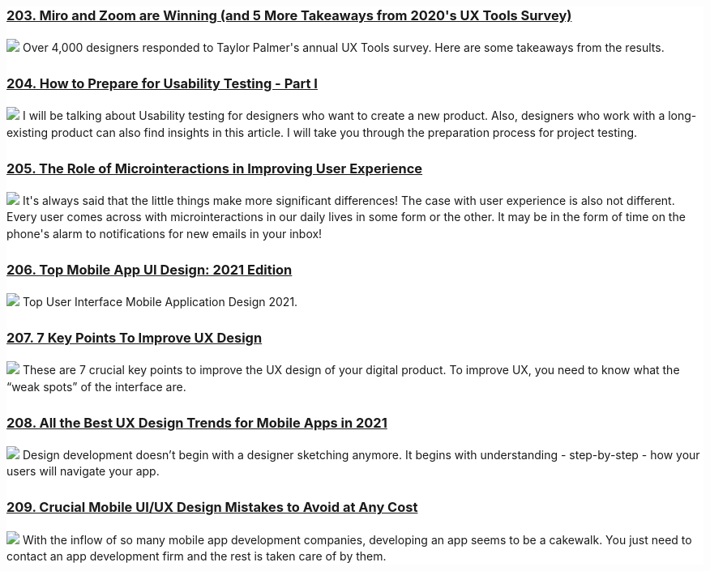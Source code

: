 ### [203. Miro and Zoom are Winning (and 5 More Takeaways from 2020's UX Tools Survey)](https://hackernoon.com/miro-and-zoom-are-winning-and-5-more-takeaways-from-2020s-ux-tools-survey-of2i31wg)
![](https://cdn.hackernoon.com/images/B5kOTfUlZBgHHO0Tl4UH6x7O7j32-z54o282g.png)
Over 4,000 designers responded to Taylor Palmer's annual UX Tools survey. Here are some takeaways from the results.

### [204. How to Prepare for Usability Testing - Part I](https://hackernoon.com/how-to-prepare-for-usability-testing-part-i-89y3479)
![](https://cdn.hackernoon.com/images/5oXTQ8W6TqTa1ouikp3LOkznIZj1-s2d731ub.jpeg)
I will be talking about Usability testing for designers who want to create a new product. Also, designers who work with a long-existing product can also find insights in this article. I will take you through the preparation process for project testing.

### [205. The Role of Microinteractions in Improving User Experience](https://hackernoon.com/the-role-of-microinteractions-in-improving-user-experience-h4303yxb)
![](https://cdn.hackernoon.com/images/1m163yxm.gif)
It's always said that the little things make more significant differences! The case with user experience is also not different. Every user comes across with microinteractions in our daily lives in some form or the other. It may be in the form of time on the phone's alarm to notifications for new emails in your inbox!

### [206. Top Mobile App UI Design: 2021 Edition](https://hackernoon.com/top-mobile-app-ui-design-2021-edition-jv1833wf)
![](https://cdn.hackernoon.com/images/9HUB5XcnrzboujIZVfzkLT9PHqI3-xkdo33dm.jpeg)
Top User Interface Mobile Application Design 2021. 

### [207. 7 Key Points To Improve UX Design](https://hackernoon.com/7-key-points-to-improve-ux-design-db1t33ux)
![](https://cdn.hackernoon.com/images/SCG7uwsh9QfbE7gj1MYbPh1WeJo1-qt1u33kp.jpeg)
These are 7 crucial key points to improve the UX design of your digital product. To improve UX, you need to know what the “weak spots” of the interface are.

### [208. All the Best UX Design Trends for Mobile Apps in 2021 ](https://hackernoon.com/all-the-best-ux-design-trends-for-mobile-apps-in-2021-bm6q35q9)
![](https://cdn.hackernoon.com/images/HrzvBX6xNSVZBKImURJl23sRwcQ2-xv1335af.jpeg)
Design development doesn’t begin with a designer sketching anymore. It begins with understanding - step-by-step - how your users will navigate your app.

### [209. Crucial Mobile UI/UX Design Mistakes to Avoid at Any Cost](https://hackernoon.com/gfdg-4d2o32mo)
![](https://cdn.hackernoon.com/drafts/qes322t.png)
With the inflow of so many mobile app development companies, developing an app seems to be a cakewalk. You just need to contact an app development firm and the rest is taken care of by them.
